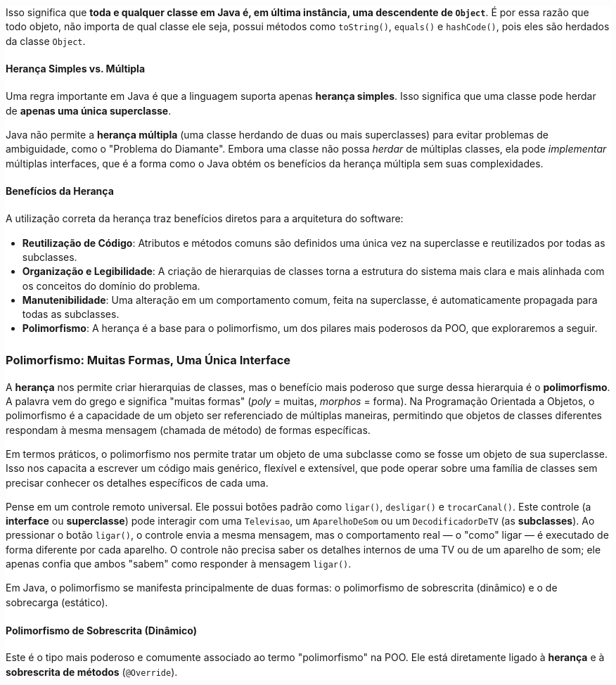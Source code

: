Isso significa que **toda e qualquer classe em Java é, em última instância, uma descendente de `Object`**. É por essa razão que todo objeto, não importa de qual classe ele seja, possui métodos como `toString()`, `equals()` e `hashCode()`, pois eles são herdados da classe `Object`.

#### Herança Simples vs. Múltipla

Uma regra importante em Java é que a linguagem suporta apenas **herança simples**. Isso significa que uma classe pode herdar de **apenas uma única superclasse**.

Java não permite a **herança múltipla** (uma classe herdando de duas ou mais superclasses) para evitar problemas de ambiguidade, como o "Problema do Diamante". Embora uma classe não possa _herdar_ de múltiplas classes, ela pode _implementar_ múltiplas interfaces, que é a forma como o Java obtém os benefícios da herança múltipla sem suas complexidades.

#### Benefícios da Herança

A utilização correta da herança traz benefícios diretos para a arquitetura do software:

- **Reutilização de Código**: Atributos e métodos comuns são definidos uma única vez na superclasse e reutilizados por todas as subclasses.
- **Organização e Legibilidade**: A criação de hierarquias de classes torna a estrutura do sistema mais clara e mais alinhada com os conceitos do domínio do problema.
- **Manutenibilidade**: Uma alteração em um comportamento comum, feita na superclasse, é automaticamente propagada para todas as subclasses.
- **Polimorfismo**: A herança é a base para o polimorfismo, um dos pilares mais poderosos da POO, que exploraremos a seguir.

### Polimorfismo: Muitas Formas, Uma Única Interface

A **herança** nos permite criar hierarquias de classes, mas o benefício mais poderoso que surge dessa hierarquia é o **polimorfismo**. A palavra vem do grego e significa "muitas formas" (_poly_ = muitas, _morphos_ = forma). Na Programação Orientada a Objetos, o polimorfismo é a capacidade de um objeto ser referenciado de múltiplas maneiras, permitindo que objetos de classes diferentes respondam à mesma mensagem (chamada de método) de formas específicas.

Em termos práticos, o polimorfismo nos permite tratar um objeto de uma subclasse como se fosse um objeto de sua superclasse. Isso nos capacita a escrever um código mais genérico, flexível e extensível, que pode operar sobre uma família de classes sem precisar conhecer os detalhes específicos de cada uma.

Pense em um controle remoto universal. Ele possui botões padrão como `ligar()`, `desligar()` e `trocarCanal()`. Este controle (a **interface** ou **superclasse**) pode interagir com uma `Televisao`, um `AparelhoDeSom` ou um `DecodificadorDeTV` (as **subclasses**). Ao pressionar o botão `ligar()`, o controle envia a mesma mensagem, mas o comportamento real — o "como" ligar — é executado de forma diferente por cada aparelho. O controle não precisa saber os detalhes internos de uma TV ou de um aparelho de som; ele apenas confia que ambos "sabem" como responder à mensagem `ligar()`.

Em Java, o polimorfismo se manifesta principalmente de duas formas: o polimorfismo de sobrescrita (dinâmico) e o de sobrecarga (estático).

#### Polimorfismo de Sobrescrita (Dinâmico)

Este é o tipo mais poderoso e comumente associado ao termo "polimorfismo" na POO. Ele está diretamente ligado à **herança** e à **sobrescrita de métodos** (`@Override`).
